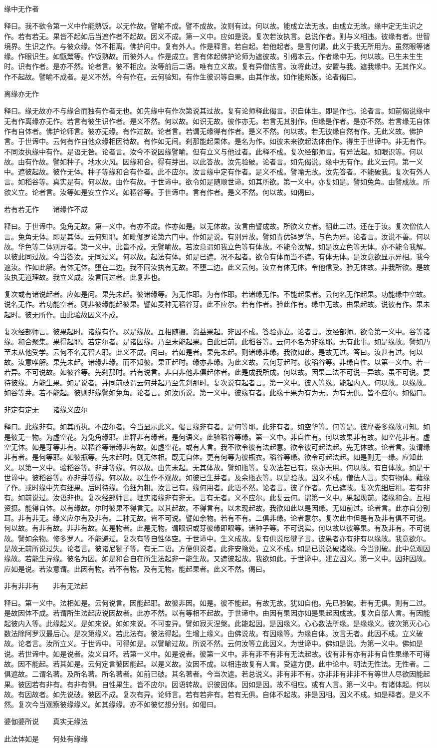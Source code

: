 缘中无作者  

释曰。我不欲令第一义中作能熟饭。以无作故。譬喻不成。譬不成故。汝则有过。何以故。能成立法无故。由成立无故。缘中定无生识之作。若有若无。果皆不起如后当遮作者不起故。因义不成。第一义中。应如是说。复次若汝执言。总说作者。则与义相违。彼缘有者。世智境界。生识之作。与彼众缘。体不相离。佛护问中。复有外人。作是释言。若自起。若他起者。是言何谓。此义于我无所用为。虽然眼等诸缘。作眼识生。如甑鬵等。作饭熟故。而彼外人。作是成立。言有体起佛护论师为遮彼故。引偈本云。作者缘中无。何以故。已生未生生时。识有作者。是亦不然。论者言。彼不相应。汝等前后二语。唯有立义故。复有异僧佉言。汝将此过。安置与我。遮我缘中。无其作义。作不起故。譬喻不成者。是义不然。今有作在。云何验知。有作生彼识等自果。由其作故。如作能熟饭。论者偈曰。  

离缘亦无作  

释曰。缘无故亦不与缘合而独有作者无也。如先缘中有作次第说其过故。复有论师释此偈言。识自体生。即是作也。论者言。如前偈说缘中无有作离缘亦无作。若言有彼生识作者。是义不然。何以故。如识无故。彼作亦无。若言无其别作。但缘是作者。是亦不然。若言缘无自体作有自体者。佛护论师言。彼亦无缘。有作过故。论者言。若谓无缘得有作者。是义不然。何以故。若无彼缘自然有作。无此义故。佛护言。于世谛中。云何有作自他众缘相因待故。有作如无间。刹那能起果体。是名为作。如彼未来欲起法体由作。得生于世谛中。非无有作。不同汝执缘中有作。是语无咎。论者言。汝今不说因缘譬喻。但有立义与他过者。此释不成。复次经部师言。有异法起。如眼识等。何以故。由有作故。譬如种子。地水火风。因缘和合。得有芽出。以此答故。汝先验破。论者言。如先偈说。缘中无有作。此义云何。第一义中。遮彼起故。彼作无体。种子等缘和合有作者。此不应尔。汝言缘中定有作者。是义不成。譬喻无故。汝先答者。不能破我。复次有外人言。如稻谷等。真实是有。何以故。由作有故。于世谛中。欲令如是随顺世谛。如其所欲。第一义中。亦复如是。譬如兔角。由譬成故。所欲义立。论者言。汝等如是安立作义。如稻谷等。于世谛中。言有作者。是义不然。何以故。如偈曰。  

若有若无作　　诸缘作不成  

释曰。于世谛中。兔角无故。第一义中。有亦不成。作亦如是。以无体故。汝言由譬成故。所欲义立者。翻此二过。还在于汝。复次僧佉人言。兔角无体。即是其体。云何知耶。如毗伽罗论第六门中。作如是说。有别异故。譬如青优钵罗华。与色为异。论者言。汝说不善。何以故。华色等二体别异者。第一义中。此皆不成。无譬喻故。若汝意谓如我立色等有体故。不能令汝解。如是汝立色等无体。亦不能令我解。以彼此同过故。今当答汝。无同过义。何以故。起法有体。如是已遮。况不起者。欲令有体而当不遮。有体无体。是汝意欲显示异相。我今遮汝。作如此解。有体无体。堕在二边。我不同汝执有无故。不堕二边。此义云何。汝立有体无体。令他信受。验无体故。非我所欲。是故汝执无道理故。我立义成。汝言同过者。此复非也。  

复次或有诸说起者。应如是问。果先未起。彼诸缘等。为无作耶。为有作耶。若诸缘无作。不能起果者。云何名无作起果。功能缘中空故。说名无作。若功能空者。则非彼缘能起彼果。譬如麦种无稻谷芽。此不应尔。若有作者。验此作有。缘中无故。由果起故。说彼有作。果未起时。彼无所作。由此验故因义不成。  

复次经部师言。彼果起时。诸缘有作。以是缘故。互相随摄。资益果起。非因不成。答验亦立。论者言。汝经部师。欲令第一义中。谷等诸缘。和合聚集。果得起耶。若定尔者。是诸因缘。乃至未能起果。自此已前。此稻谷等。云何不名为非缘耶。无有此事。如是缘故。譬如乃至未从他受学。云何不名无智人耶。此义不成。问曰。若如是者。果先未起。则诸缘非缘。我欲如此。是故无过。答曰。汝甚有过。何以故。汝意唯解。果先未起。诸缘非缘。而不知彼。果正起时。缘亦非缘。为此义故。云何芽起时。彼稻谷等。非缘自性。以第一义中。若一若异。不可说故。如彼谷等。先刹那时。若有说言。非自非他非俱起体者。此是成我所成。何以故。因果二法不可说一异故。虽不可说。要待彼缘。方能生果。如是说者。并同前破谓云何芽起乃至先刹那时。复次说有起者言。第一义中。彼入等缘。能起内入。何以故。以缘故。如谷等芽。若不能起。彼则非缘譬如兔角。论者言。如汝所说。第一义中。彼缘有者。此缘于果为有为无。为有无俱。皆不应尔。如偈曰。  

非定有定无　　诸缘义应尔  

释曰。此缘非有。如其所执。不应尔者。今当显示此义。偈言缘非有者。是何等耶。此非有者。如空华等。何等是。彼摩娄多缘故可知。如是彼无一物。为虚空花。为兔角缘耶。此释非有缘者。是何语义。此验稻谷等缘。第一义中。非自性有。何以故果非有故。如空花非有。虚空无体。如是芽等非有。以稻谷等诸缘非有故。如虚空花。或有人言。我不欲令彼有法起意。欲令彼可起法起。先无体故。论者言。汝谓缘非有者。是何等耶。如彼瓶等。先未起时。则无体相。既无自体。更有何等为彼瓶衣。稻谷等缘。欲令可起法起。如是则无一缘。应知此义。以第一义中。验稻谷等。非芽等缘。何以故。由先未起。无其体故。譬如瓶等。复次法若已有。缘亦无用。何以故。有自体故。如是于世谛中。彼稻谷等。亦非芽等缘。何以故。以生作不观故。如彼已生芽者。及余瓶衣等。以是验故。因义不成。僧佉人言。实有物体。藉缘了作。或时缘中先有细果。后时待缘。令细为粗。汝言已有。缘何用者。此语不然。论者言。彼了作者。先已遮故。复次先细后粗。若有非有。如前说过。汝语非也。复次经部师言。理实诸缘非有非无。言有无者。义不应尔。此复云何。谓第一义中。果起现前。诸缘和合。互相资摄。能得自体。以有缘故。尔时彼果不得言无。以其起故。不得言有。以未现起故。我欲如此以是因缘。无如前过。论者言。此亦自分别耳。非有非无。缘义应尔有及非有。二种无故。皆不可说。譬如余物。若有不有。二俱非缘。论者意尔。复次此中但是有及非有俱不可说。何以故。有非有故。非非有故。如是物者。此是无物。谓眼识或芽彼缘即眼等。诸种子等。不可说实。何以故以彼等果。有及非有。不可说故。譬如余物。修多罗人。不能避过。复次有等自性体空。于世谛中。生义成故。复有俱说尼犍子言。彼果者亦有非有以缘故。我意欲尔。是故无前所说过失。论者言。彼诸尼犍子等。有无二语。方便俱说者。此非安隐处。立义不成。如是已说总破诸缘。今当别破。此中总观因缘故。若能生异缘。彼名为因。如是和合自在所生法起非一能生故。又遮彼起故。我欲如此。于世谛中。建立因义。第一义中。因非因故。应如是说。若汝意谓。此因有物。若不有物。及有无物。能起果者。此义不然。偈曰。  

非有非非有　　非有无法起  

释曰。第一义中。法相如是。云何说言。因能起耶。故彼非因。如是。彼不能起。有故无故。犹如自他。先已验破。若有无俱。则有二过。是故因体不成。若谓所生法起应说因故者。此亦不然。以有等相不起故。于世谛中。由因有果因亦如是果起因成故。复次自部人言。有因能起彼内入等。此缘起义。是如来说。如如来说。不可变异。譬如寂灭涅槃。此能起因。是因缘义。心心数法所缘。是缘缘义。彼次第灭心心数法除阿罗汉最后心。是次第缘义。若此法有。彼法得起。生增上缘义。由佛说故。有因缘等。为缘自体。汝言无者。此因不成。立义破故。论者言。汝所立义。于世谛中。可得如是。以譬喻过故。所说不然。云何汝等立此因义。为世谛中。佛如是说。为第一义中。佛如是说。若世谛中。如是说者。汝义自坏。若第一义中。如是说者。彼第一义中。非有非不有非有无法起故。彼有非有亦有非有自性果缘不可得故。因不能起。若其如是。云何定言彼因能起。以是义故。汝因不成。以相违故复有人言。受遮方便。此中论中。明法无性法。无性者。二俱遮故。二谓名著。及所名著。所名著者。如前已破。其名著者。今当次遮。若总说义。非有非不有。亦非非有非非不有等世人尽欲因能起果。彼因若有非有。有非有俱。自性果生。皆不应尔。因语转故。识彼因体。因如是因。故不相应。或有人言。第一义中。有诸体起。何以故。有因故者。如先说破。彼因不成。复次有异。论师言。若有若非有。若有无俱。自体不起故。非是因相。因义不成。如是释者。是义不然。复次今当观察彼缘缘义。如其缘缘。亦不如彼忆想分别。如偈曰。  

婆伽婆所说　　真实无缘法  

此法体如是　　何处有缘缘  
